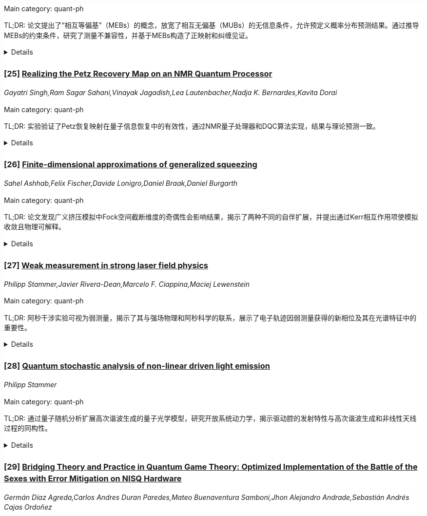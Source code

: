 Main category: quant-ph

TL;DR: 论文提出了“相互等偏基”（MEBs）的概念，放宽了相互无偏基（MUBs）的无信息条件，允许预定义概率分布预测结果。通过推导MEBs的约束条件，研究了测量不兼容性，并基于MEBs构造了正映射和纠缠见证。


<details><summary>Details</summary></details>


### [25] [Realizing the Petz Recovery Map on an NMR Quantum Processor](https://arxiv.org/abs/2508.08998)
*Gayatri Singh,Ram Sagar Sahani,Vinayak Jagadish,Lea Lautenbacher,Nadja K. Bernardes,Kavita Dorai*

Main category: quant-ph

TL;DR: 实验验证了Petz恢复映射在量子信息恢复中的有效性，通过NMR量子处理器和DQC算法实现，结果与理论预测一致。


<details><summary>Details</summary></details>


### [26] [Finite-dimensional approximations of generalized squeezing](https://arxiv.org/abs/2508.09041)
*Sahel Ashhab,Felix Fischer,Davide Lonigro,Daniel Braak,Daniel Burgarth*

Main category: quant-ph

TL;DR: 论文发现广义挤压模拟中Fock空间截断维度的奇偶性会影响结果，揭示了两种不同的自伴扩展，并提出通过Kerr相互作用项使模拟收敛且物理可解释。


<details><summary>Details</summary></details>


### [27] [Weak measurement in strong laser field physics](https://arxiv.org/abs/2508.09048)
*Philipp Stammer,Javier Rivera-Dean,Marcelo F. Ciappina,Maciej Lewenstein*

Main category: quant-ph

TL;DR: 阿秒干涉实验可视为弱测量，揭示了其与强场物理和阿秒科学的联系，展示了电子轨迹因弱测量获得的新相位及其在光谱特征中的重要性。


<details><summary>Details</summary></details>


### [28] [Quantum stochastic analysis of non-linear driven light emission](https://arxiv.org/abs/2508.09049)
*Philipp Stammer*

Main category: quant-ph

TL;DR: 通过量子随机分析扩展高次谐波生成的量子光学模型，研究开放系统动力学，揭示驱动腔的发射特性与高次谐波生成和非线性天线过程的同构性。


<details><summary>Details</summary></details>


### [29] [Bridging Theory and Practice in Quantum Game Theory: Optimized Implementation of the Battle of the Sexes with Error Mitigation on NISQ Hardware](https://arxiv.org/abs/2508.09050)
*Germán Díaz Agreda,Carlos Andres Duran Paredes,Mateo Buenaventura Samboni,Jhon Alejandro Andrade,Sebastián Andrés Cajas Ordoñez*
